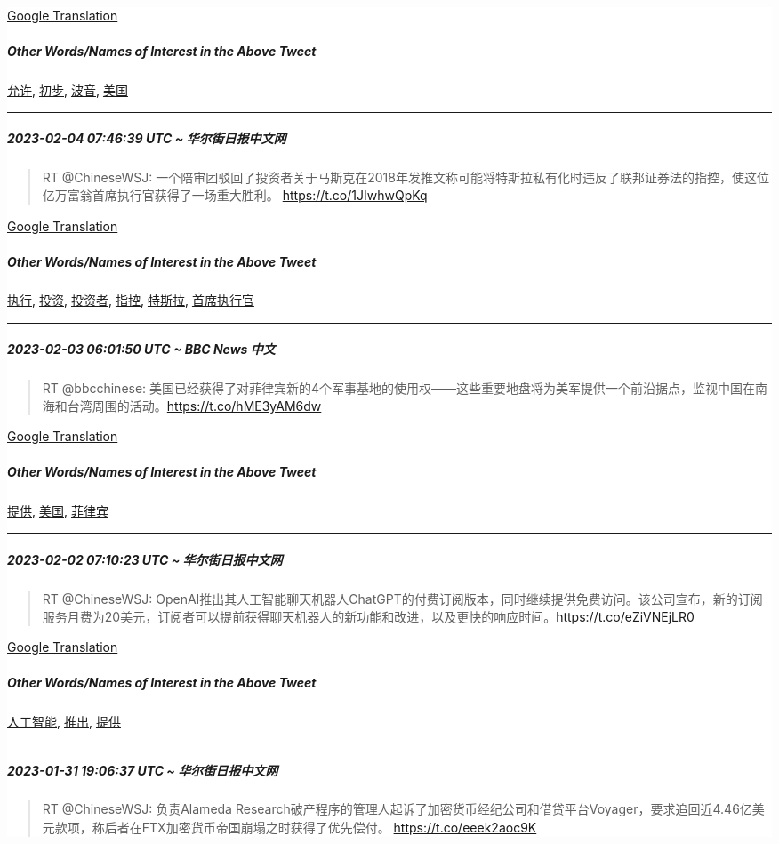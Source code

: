 [Google Translation](https://translate.google.com/?hi=en&tab=TT&sl=zh-CN&tl=en&op=translate&text=RT+%40ChineseWSJ%3A+%E7%BE%8E%E5%9B%BDFAA%E5%8F%91%E8%A8%80%E4%BA%BA%E6%8F%B4%E5%BC%95%E5%88%9D%E6%AD%A5%E4%BF%A1%E6%81%AF%E8%AF%B4%EF%BC%8C%E4%B8%80%E6%9E%B6%E8%81%94%E9%82%A6%E5%BF%AB%E9%80%92%E7%9A%84%E6%B3%A2%E9%9F%B3767%E8%B4%A7%E6%9C%BA%E8%8E%B7%E5%BE%97%E5%85%81%E8%AE%B8%EF%BC%8C%E5%8F%AF%E5%9C%A8%E5%A5%A5%E6%96%AF%E6%B1%80-%E4%BC%AF%E6%A0%BC%E6%96%AF%E7%89%B9%E5%9B%BD%E9%99%85%E6%9C%BA%E5%9C%BA%E7%9A%84%E4%B8%80%E6%9D%A1%E8%B7%91%E9%81%93%E4%B8%8A%E9%99%8D%E8%90%BD%E3%80%82%E5%9C%A8%E8%BF%99%E6%9E%B6%E9%A3%9E%E6%9C%BA%E5%87%86%E5%A4%87%E9%99%8D%E8%90%BD%E5%89%8D%E4%B8%8D%E4%B9%85%EF%BC%8C%E4%B8%80%E5%90%8D%E7%A9%BA%E4%B8%AD%E4%BA%A4%E9%80%9A%E7%AE%A1%E5%88%B6%E5%91%98%E5%85%81%E8%AE%B8%E4%B8%80%E6%9E%B6%E8%A5%BF%E5%8D%97%E8%88%AA%E7%A9%BA%E5%85%AC%E5%8F%B8%E7%9A%84%E8%88%AA%E7%8F%AD%E4%BB%8E%E5%90%8C%E4%B8%80%E8%B7%91%E9%81%93%E8%B5%B7%E9%A3%9E%E3%80%82https%3A%2F%2Ft.co%2FnADLPXi4%E2%80%A6)
##### Other Words/Names of Interest in the Above Tweet
[允许](允许.md), [初步](初步.md), [波音](波音.md), [美国](美国.md)
___
##### 2023-02-04 07:46:39 UTC ~ 华尔街日报中文网
> RT @ChineseWSJ: 一个陪审团驳回了投资者关于马斯克在2018年发推文称可能将特斯拉私有化时违反了联邦证券法的指控，使这位亿万富翁首席执行官获得了一场重大胜利。 https://t.co/1JIwhwQpKq

[Google Translation](https://translate.google.com/?hi=en&tab=TT&sl=zh-CN&tl=en&op=translate&text=RT+%40ChineseWSJ%3A+%E4%B8%80%E4%B8%AA%E9%99%AA%E5%AE%A1%E5%9B%A2%E9%A9%B3%E5%9B%9E%E4%BA%86%E6%8A%95%E8%B5%84%E8%80%85%E5%85%B3%E4%BA%8E%E9%A9%AC%E6%96%AF%E5%85%8B%E5%9C%A82018%E5%B9%B4%E5%8F%91%E6%8E%A8%E6%96%87%E7%A7%B0%E5%8F%AF%E8%83%BD%E5%B0%86%E7%89%B9%E6%96%AF%E6%8B%89%E7%A7%81%E6%9C%89%E5%8C%96%E6%97%B6%E8%BF%9D%E5%8F%8D%E4%BA%86%E8%81%94%E9%82%A6%E8%AF%81%E5%88%B8%E6%B3%95%E7%9A%84%E6%8C%87%E6%8E%A7%EF%BC%8C%E4%BD%BF%E8%BF%99%E4%BD%8D%E4%BA%BF%E4%B8%87%E5%AF%8C%E7%BF%81%E9%A6%96%E5%B8%AD%E6%89%A7%E8%A1%8C%E5%AE%98%E8%8E%B7%E5%BE%97%E4%BA%86%E4%B8%80%E5%9C%BA%E9%87%8D%E5%A4%A7%E8%83%9C%E5%88%A9%E3%80%82+https%3A%2F%2Ft.co%2F1JIwhwQpKq)
##### Other Words/Names of Interest in the Above Tweet
[执行](执行.md), [投资](投资.md), [投资者](投资者.md), [指控](指控.md), [特斯拉](特斯拉.md), [首席执行官](首席执行官.md)
___
##### 2023-02-03 06:01:50 UTC ~ BBC News 中文
> RT @bbcchinese: 美国已经获得了对菲律宾新的4个军事基地的使用权——这些重要地盘将为美军提供一个前沿据点，监视中国在南海和台湾周围的活动。https://t.co/hME3yAM6dw

[Google Translation](https://translate.google.com/?hi=en&tab=TT&sl=zh-CN&tl=en&op=translate&text=RT+%40bbcchinese%3A+%E7%BE%8E%E5%9B%BD%E5%B7%B2%E7%BB%8F%E8%8E%B7%E5%BE%97%E4%BA%86%E5%AF%B9%E8%8F%B2%E5%BE%8B%E5%AE%BE%E6%96%B0%E7%9A%844%E4%B8%AA%E5%86%9B%E4%BA%8B%E5%9F%BA%E5%9C%B0%E7%9A%84%E4%BD%BF%E7%94%A8%E6%9D%83%E2%80%94%E2%80%94%E8%BF%99%E4%BA%9B%E9%87%8D%E8%A6%81%E5%9C%B0%E7%9B%98%E5%B0%86%E4%B8%BA%E7%BE%8E%E5%86%9B%E6%8F%90%E4%BE%9B%E4%B8%80%E4%B8%AA%E5%89%8D%E6%B2%BF%E6%8D%AE%E7%82%B9%EF%BC%8C%E7%9B%91%E8%A7%86%E4%B8%AD%E5%9B%BD%E5%9C%A8%E5%8D%97%E6%B5%B7%E5%92%8C%E5%8F%B0%E6%B9%BE%E5%91%A8%E5%9B%B4%E7%9A%84%E6%B4%BB%E5%8A%A8%E3%80%82https%3A%2F%2Ft.co%2FhME3yAM6dw)
##### Other Words/Names of Interest in the Above Tweet
[提供](提供.md), [美国](美国.md), [菲律宾](菲律宾.md)
___
##### 2023-02-02 07:10:23 UTC ~ 华尔街日报中文网
> RT @ChineseWSJ: OpenAI推出其人工智能聊天机器人ChatGPT的付费订阅版本，同时继续提供免费访问。该公司宣布，新的订阅服务月费为20美元，订阅者可以提前获得聊天机器人的新功能和改进，以及更快的响应时间。https://t.co/eZiVNEjLR0

[Google Translation](https://translate.google.com/?hi=en&tab=TT&sl=zh-CN&tl=en&op=translate&text=RT+%40ChineseWSJ%3A+OpenAI%E6%8E%A8%E5%87%BA%E5%85%B6%E4%BA%BA%E5%B7%A5%E6%99%BA%E8%83%BD%E8%81%8A%E5%A4%A9%E6%9C%BA%E5%99%A8%E4%BA%BAChatGPT%E7%9A%84%E4%BB%98%E8%B4%B9%E8%AE%A2%E9%98%85%E7%89%88%E6%9C%AC%EF%BC%8C%E5%90%8C%E6%97%B6%E7%BB%A7%E7%BB%AD%E6%8F%90%E4%BE%9B%E5%85%8D%E8%B4%B9%E8%AE%BF%E9%97%AE%E3%80%82%E8%AF%A5%E5%85%AC%E5%8F%B8%E5%AE%A3%E5%B8%83%EF%BC%8C%E6%96%B0%E7%9A%84%E8%AE%A2%E9%98%85%E6%9C%8D%E5%8A%A1%E6%9C%88%E8%B4%B9%E4%B8%BA20%E7%BE%8E%E5%85%83%EF%BC%8C%E8%AE%A2%E9%98%85%E8%80%85%E5%8F%AF%E4%BB%A5%E6%8F%90%E5%89%8D%E8%8E%B7%E5%BE%97%E8%81%8A%E5%A4%A9%E6%9C%BA%E5%99%A8%E4%BA%BA%E7%9A%84%E6%96%B0%E5%8A%9F%E8%83%BD%E5%92%8C%E6%94%B9%E8%BF%9B%EF%BC%8C%E4%BB%A5%E5%8F%8A%E6%9B%B4%E5%BF%AB%E7%9A%84%E5%93%8D%E5%BA%94%E6%97%B6%E9%97%B4%E3%80%82https%3A%2F%2Ft.co%2FeZiVNEjLR0)
##### Other Words/Names of Interest in the Above Tweet
[人工智能](人工智能.md), [推出](推出.md), [提供](提供.md)
___
##### 2023-01-31 19:06:37 UTC ~ 华尔街日报中文网
> RT @ChineseWSJ: 负责Alameda Research破产程序的管理人起诉了加密货币经纪公司和借贷平台Voyager，要求追回近4.46亿美元款项，称后者在FTX加密货币帝国崩塌之时获得了优先偿付。 https://t.co/eeek2aoc9K